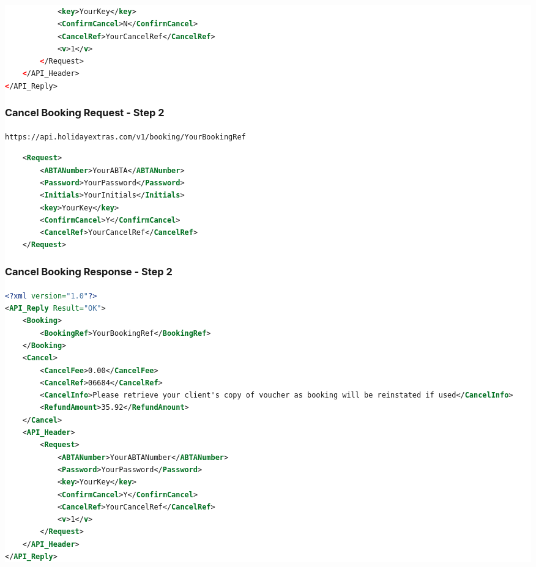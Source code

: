 ```xml
            <key>YourKey</key>
            <ConfirmCancel>N</ConfirmCancel>
            <CancelRef>YourCancelRef</CancelRef>
            <v>1</v>
        </Request>
    </API_Header>
</API_Reply>
```

### Cancel Booking Request - Step 2

```html
https://api.holidayextras.com/v1/booking/YourBookingRef
```

```xml
    <Request>
        <ABTANumber>YourABTA</ABTANumber>
        <Password>YourPassword</Password>
        <Initials>YourInitials</Initials>
        <key>YourKey</key>
        <ConfirmCancel>Y</ConfirmCancel>
        <CancelRef>YourCancelRef</CancelRef>
    </Request>
```

### Cancel Booking Response - Step 2

```xml
<?xml version="1.0"?>
<API_Reply Result="OK">
    <Booking>
        <BookingRef>YourBookingRef</BookingRef>
    </Booking>
    <Cancel>
        <CancelFee>0.00</CancelFee>
        <CancelRef>06684</CancelRef>
        <CancelInfo>Please retrieve your client's copy of voucher as booking will be reinstated if used</CancelInfo>
        <RefundAmount>35.92</RefundAmount>
    </Cancel>
    <API_Header>
        <Request>
            <ABTANumber>YourABTANumber</ABTANumber>
            <Password>YourPassword</Password>
            <key>YourKey</key>
            <ConfirmCancel>Y</ConfirmCancel>
            <CancelRef>YourCancelRef</CancelRef>
            <v>1</v>
        </Request>
    </API_Header>
</API_Reply>
```
